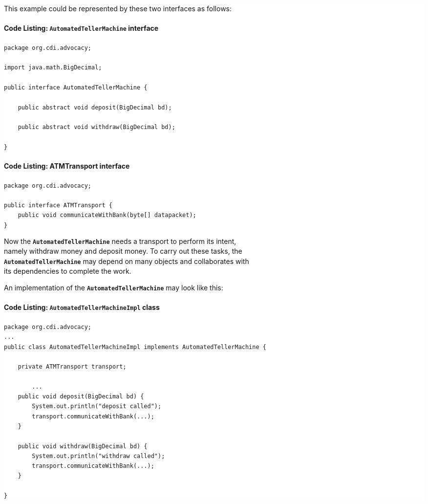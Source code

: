 <p>
This example could be represented by these two interfaces as follows:<br>
</p>

#### Code Listing: `AutomatedTellerMachine` interface ####

```
package org.cdi.advocacy;

import java.math.BigDecimal;

public interface AutomatedTellerMachine {

    public abstract void deposit(BigDecimal bd);

    public abstract void withdraw(BigDecimal bd);

}
```

#### Code Listing: ATMTransport interface ####
```
package org.cdi.advocacy;

public interface ATMTransport {
    public void communicateWithBank(byte[] datapacket);
}
```

<p>
Now the <b><code>AutomatedTellerMachine</code></b> needs a transport to perform its intent,<br>
namely withdraw money and deposit money. To carry out these tasks, the<br>
<b><code>AutomatedTellerMachine</code></b> may depend on many objects and collaborates with<br>
its dependencies to complete the work.<br>
</p>

<p>
An implementation of the <b><code>AutomatedTellerMachine</code></b> may look like this:<br>
</p>

#### Code Listing: **`AutomatedTellerMachineImpl`** class ####
```
package org.cdi.advocacy;
...
public class AutomatedTellerMachineImpl implements AutomatedTellerMachine {
	
    private ATMTransport transport;
	
        ...
    public void deposit(BigDecimal bd) {
        System.out.println("deposit called");
        transport.communicateWithBank(...);
    }

    public void withdraw(BigDecimal bd) {
        System.out.println("withdraw called");
        transport.communicateWithBank(...);
    }

}

```

